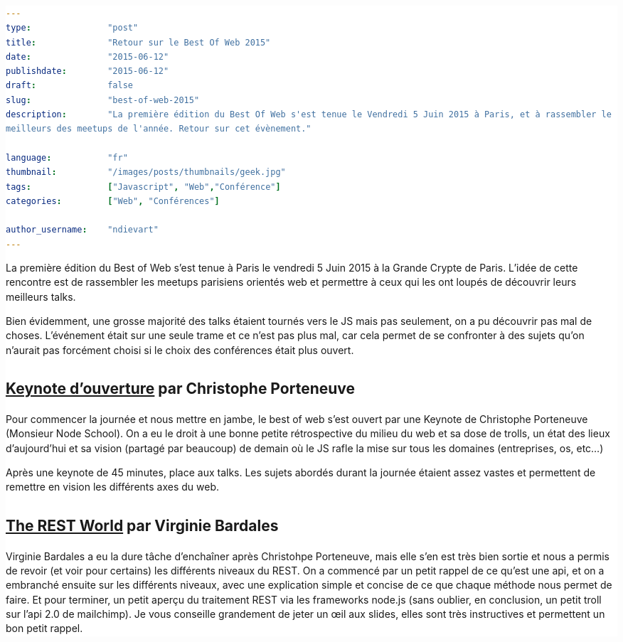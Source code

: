 ```yaml
---
type:               "post"
title:              "Retour sur le Best Of Web 2015"
date:               "2015-06-12"
publishdate:        "2015-06-12"
draft:              false
slug:               "best-of-web-2015"
description:        "La première édition du Best Of Web s'est tenue le Vendredi 5 Juin 2015 à Paris, et à rassembler le meilleurs des meetups de l'année. Retour sur cet évènement."

language:           "fr"
thumbnail:          "/images/posts/thumbnails/geek.jpg"
tags:               ["Javascript", "Web","Conférence"]
categories:         ["Web", "Conférences"]

author_username:    "ndievart"
---
```


La première édition du Best of Web s’est tenue à Paris le vendredi 5 Juin 2015 à la Grande Crypte de Paris.
L’idée de cette rencontre est de rassembler les meetups parisiens orientés web et permettre à ceux qui les ont loupés de découvrir leurs meilleurs talks. 

Bien évidemment, une grosse majorité des talks étaient tournés vers le JS mais pas seulement, on a pu découvrir pas mal de choses.
L’événement était sur une seule trame et ce n’est pas plus mal, car cela permet de se confronter à des sujets qu’on n’aurait pas forcément choisi si le choix des conférences était plus ouvert.

## [Keynote d’ouverture](http://deliciousinsights.github.io/best-of-web-2015/) par Christophe Porteneuve
Pour commencer la journée et nous mettre en jambe, le best of web s’est ouvert par une Keynote de Christophe Porteneuve (Monsieur Node School). On a eu le droit à une bonne petite rétrospective du milieu du web et sa dose de trolls, un état des lieux d’aujourd’hui et sa vision (partagé par beaucoup) de demain où le JS rafle la mise sur tous les domaines (entreprises, os, etc…)

Après une keynote de 45 minutes, place aux talks. Les sujets abordés durant la journée étaient assez vastes et permettent de remettre en vision les différents axes du web.

## [The REST World](http://nodejsparis.bitbucket.org/20140312/rest_world/#/) par Virginie Bardales
Virginie Bardales a eu la dure tâche d’enchaîner après Christohpe Porteneuve, mais elle s’en est très bien sortie et nous a permis de revoir (et voir pour certains) les différents niveaux du REST. On a commencé par un petit rappel de ce qu’est une api, et on a embranché ensuite sur les différents niveaux, avec une explication simple et concise de ce que chaque méthode nous permet de faire. Et pour terminer, un petit aperçu du traitement REST via les frameworks node.js (sans oublier, en conclusion, un petit troll sur l’api 2.0 de mailchimp).
Je vous conseille grandement de jeter un œil aux slides, elles sont très instructives et permettent un bon petit rappel.
